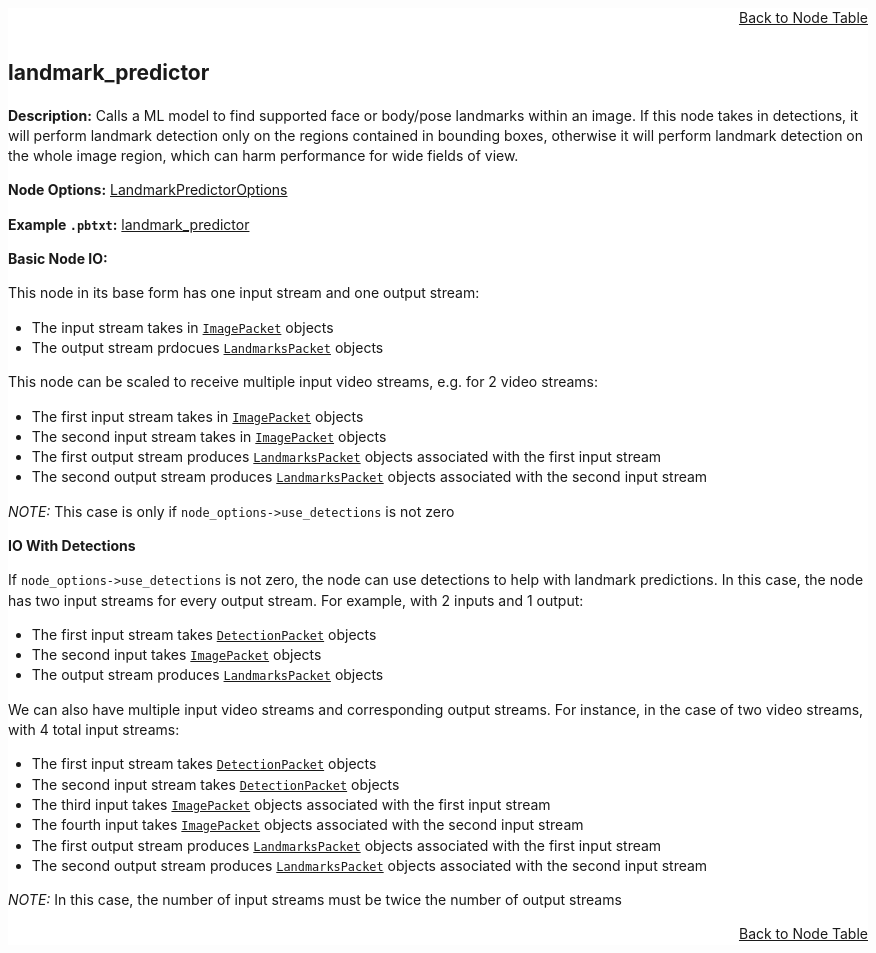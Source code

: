 
<p align="right"><a href="#node_table_top">Back to Node Table</a></p>

## landmark_predictor

**Description:** Calls a ML model to find supported face or body/pose landmarks within an image. If this node takes in detections, it will perform landmark detection only on the regions contained in bounding boxes, otherwise it will perform landmark detection on the whole image region, which can harm performance for wide fields of view.

**Node Options:** [LandmarkPredictorOptions](avap_doc.md#landmarkpredictoroptions)

**Example `.pbtxt`:** [landmark_predictor](avap_doc.md#aupavaplandmark_predictorproto)

**Basic Node IO:** 

This node in its base form has one input stream and one output stream:
- The input stream takes in <a href="#ImagePacket">`ImagePacket`</a> objects
- The output stream prdocues <a href="#LandmarksPacket">`LandmarksPacket`</a> objects

This node can be scaled to receive multiple input video streams, e.g. for 2 video streams:
- The first input stream takes in <a href="#ImagePacket">`ImagePacket`</a> objects
- The second input stream takes in <a href="#ImagePacket">`ImagePacket`</a> objects
- The first output stream produces <a href="#LandmarksPacket">`LandmarksPacket`</a> objects associated with the first input stream
- The second output stream produces <a href="#LandmarksPacket">`LandmarksPacket`</a> objects associated with the second input stream

*NOTE:* This case is only if `node_options->use_detections` is not zero

**IO With Detections**

If `node_options->use_detections` is not zero, the node can use detections to help with landmark predictions. In this case, the node has two input streams for every output stream. For example, with 2 inputs and 1 output:
- The first input stream takes <a href="#DetectionPacket">`DetectionPacket`</a> objects 
- The second input takes <a href="#ImagePacket">`ImagePacket`</a> objects
- The output stream produces <a href="#LandmarksPacket">`LandmarksPacket`</a> objects

We can also have multiple input video streams and corresponding output streams. For instance, in the case of two video streams, with 4 total input streams:
- The first input stream takes <a href="#DetectionPacket">`DetectionPacket`</a> objects
- The second input stream takes <a href="#DetectionPacket">`DetectionPacket`</a> objects
- The third input takes <a href="#ImagePacket">`ImagePacket`</a> objects associated with the first input stream
- The fourth input takes <a href="#ImagePacket">`ImagePacket`</a> objects associated with the second input stream
- The first output stream produces <a href="#LandmarksPacket">`LandmarksPacket`</a> objects associated with the first input stream
- The second output stream produces <a href="#LandmarksPacket">`LandmarksPacket`</a> objects associated with the second input stream

*NOTE:* In this case, the number of input streams must be twice the number of output streams


<p align="right"><a href="#node_table_top">Back to Node Table</a></p>
